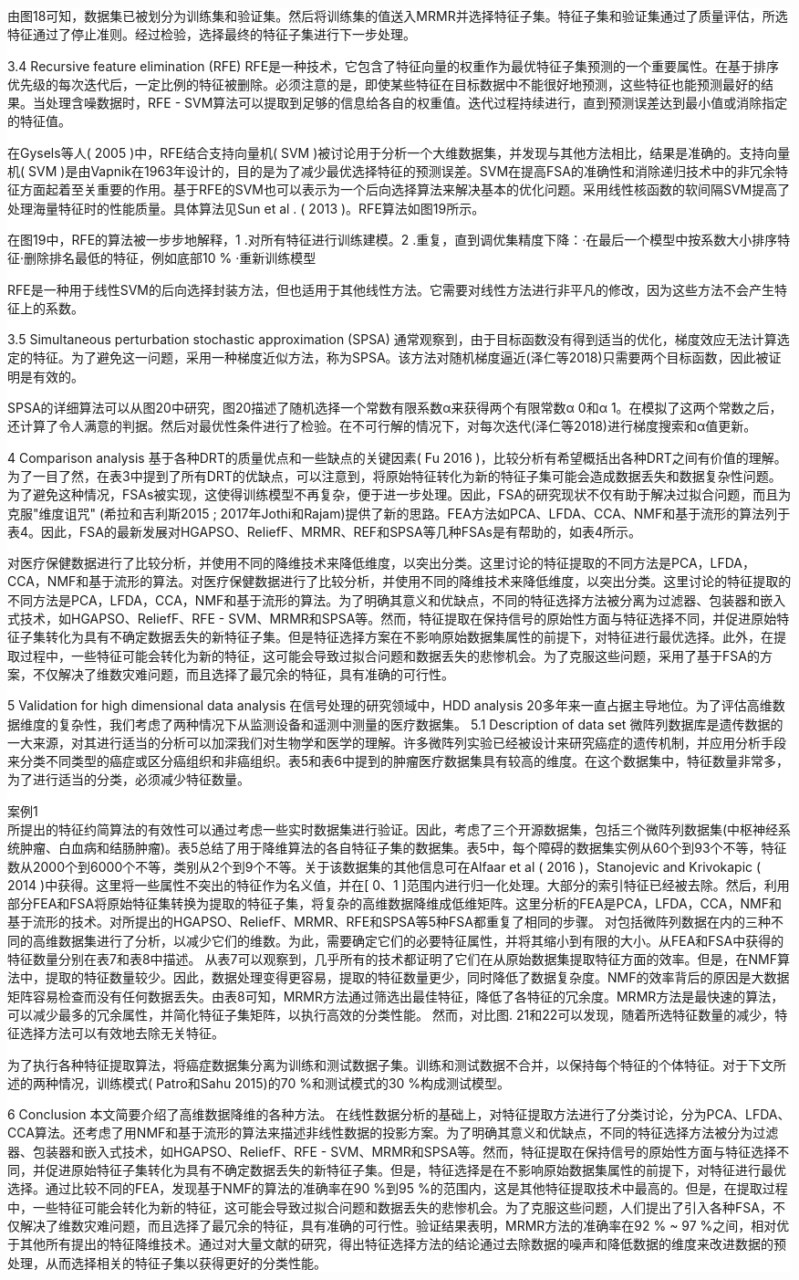 由图18可知，数据集已被划分为训练集和验证集。然后将训练集的值送入MRMR并选择特征子集。特征子集和验证集通过了质量评估，所选特征通过了停止准则。经过检验，选择最终的特征子集进行下一步处理。

3.4 Recursive feature elimination (RFE)
RFE是一种技术，它包含了特征向量的权重作为最优特征子集预测的一个重要属性。在基于排序优先级的每次迭代后，一定比例的特征被删除。必须注意的是，即使某些特征在目标数据中不能很好地预测，这些特征也能预测最好的结果。当处理含噪数据时，RFE - SVM算法可以提取到足够的信息给各自的权重值。迭代过程持续进行，直到预测误差达到最小值或消除指定的特征值。

在Gysels等人( 2005 )中，RFE结合支持向量机( SVM )被讨论用于分析一个大维数据集，并发现与其他方法相比，结果是准确的。支持向量机( SVM )是由Vapnik在1963年设计的，目的是为了减少最优选择特征的预测误差。SVM在提高FSA的准确性和消除递归技术中的非冗余特征方面起着至关重要的作用。基于RFE的SVM也可以表示为一个后向选择算法来解决基本的优化问题。采用线性核函数的软间隔SVM提高了处理海量特征时的性能质量。具体算法见Sun et al . ( 2013 )。RFE算法如图19所示。

在图19中，RFE的算法被一步步地解释，1 .对所有特征进行训练建模。2 .重复，直到调优集精度下降：·在最后一个模型中按系数大小排序特征·删除排名最低的特征，例如底部10 % ·重新训练模型

RFE是一种用于线性SVM的后向选择封装方法，但也适用于其他线性方法。它需要对线性方法进行非平凡的修改，因为这些方法不会产生特征上的系数。

3.5 Simultaneous perturbation stochastic approximation (SPSA)
通常观察到，由于目标函数没有得到适当的优化，梯度效应无法计算选定的特征。为了避免这一问题，采用一种梯度近似方法，称为SPSA。该方法对随机梯度逼近(泽仁等2018)只需要两个目标函数，因此被证明是有效的。


SPSA的详细算法可以从图20中研究，图20描述了随机选择一个常数有限系数α来获得两个有限常数α 0和α 1。在模拟了这两个常数之后，还计算了令人满意的判据。然后对最优性条件进行了检验。在不可行解的情况下，对每次迭代(泽仁等2018)进行梯度搜索和α值更新。

4 Comparison analysis
基于各种DRT的质量优点和一些缺点的关键因素( Fu 2016 )，比较分析有希望概括出各种DRT之间有价值的理解。为了一目了然，在表3中提到了所有DRT的优缺点，可以注意到，将原始特征转化为新的特征子集可能会造成数据丢失和数据复杂性问题。为了避免这种情况，FSAs被实现，这使得训练模型不再复杂，便于进一步处理。因此，FSA的研究现状不仅有助于解决过拟合问题，而且为克服"维度诅咒" (希拉和吉利斯2015 ; 2017年Jothi和Rajam)提供了新的思路。FEA方法如PCA、LFDA、CCA、NMF和基于流形的算法列于表4。因此，FSA的最新发展对HGAPSO、ReliefF、MRMR、REF和SPSA等几种FSAs是有帮助的，如表4所示。

对医疗保健数据进行了比较分析，并使用不同的降维技术来降低维度，以突出分类。这里讨论的特征提取的不同方法是PCA，LFDA，CCA，NMF和基于流形的算法。对医疗保健数据进行了比较分析，并使用不同的降维技术来降低维度，以突出分类。这里讨论的特征提取的不同方法是PCA，LFDA，CCA，NMF和基于流形的算法。为了明确其意义和优缺点，不同的特征选择方法被分离为过滤器、包装器和嵌入式技术，如HGAPSO、ReliefF、RFE - SVM、MRMR和SPSA等。然而，特征提取在保持信号的原始性方面与特征选择不同，并促进原始特征子集转化为具有不确定数据丢失的新特征子集。但是特征选择方案在不影响原始数据集属性的前提下，对特征进行最优选择。此外，在提取过程中，一些特征可能会转化为新的特征，这可能会导致过拟合问题和数据丢失的悲惨机会。为了克服这些问题，采用了基于FSA的方案，不仅解决了维数灾难问题，而且选择了最冗余的特征，具有准确的可行性。

5 Validation for high dimensional data analysis
在信号处理的研究领域中，HDD analysis 20多年来一直占据主导地位。为了评估高维数据维度的复杂性，我们考虑了两种情况下从监测设备和遥测中测量的医疗数据集。
5.1 Description of data set
微阵列数据库是遗传数据的一大来源，对其进行适当的分析可以加深我们对生物学和医学的理解。许多微阵列实验已经被设计来研究癌症的遗传机制，并应用分析手段来分类不同类型的癌症或区分癌组织和非癌组织。表5和表6中提到的肿瘤医疗数据集具有较高的维度。在这个数据集中，特征数量非常多，为了进行适当的分类，必须减少特征数量。

案例1  
所提出的特征约简算法的有效性可以通过考虑一些实时数据集进行验证。因此，考虑了三个开源数据集，包括三个微阵列数据集(中枢神经系统肿瘤、白血病和结肠肿瘤)。表5总结了用于降维算法的各自特征子集的数据集。表5中，每个障碍的数据集实例从60个到93个不等，特征数从2000个到6000个不等，类别从2个到9个不等。关于该数据集的其他信息可在Alfaar et al ( 2016 )，Stanojevic and Krivokapic ( 2014 )中获得。这里将一些属性不突出的特征作为名义值，并在[ 0、1 ]范围内进行归一化处理。大部分的索引特征已经被去除。然后，利用部分FEA和FSA将原始特征集转换为提取的特征子集，将复杂的高维数据降维成低维矩阵。这里分析的FEA是PCA，LFDA，CCA，NMF和基于流形的技术。对所提出的HGAPSO、ReliefF、MRMR、RFE和SPSA等5种FSA都重复了相同的步骤。
对包括微阵列数据在内的三种不同的高维数据集进行了分析，以减少它们的维数。为此，需要确定它们的必要特征属性，并将其缩小到有限的大小。从FEA和FSA中获得的特征数量分别在表7和表8中描述。
从表7可以观察到，几乎所有的技术都证明了它们在从原始数据集提取特征方面的效率。但是，在NMF算法中，提取的特征数量较少。因此，数据处理变得更容易，提取的特征数量更少，同时降低了数据复杂度。NMF的效率背后的原因是大数据矩阵容易检查而没有任何数据丢失。由表8可知，MRMR方法通过筛选出最佳特征，降低了各特征的冗余度。MRMR方法是最快速的算法，可以减少最多的冗余属性，并简化特征子集矩阵，以执行高效的分类性能。
然而，对比图. 21和22可以发现，随着所选特征数量的减少，特征选择方法可以有效地去除无关特征。



为了执行各种特征提取算法，将癌症数据集分离为训练和测试数据子集。训练和测试数据不合并，以保持每个特征的个体特征。对于下文所述的两种情况，训练模式( Patro和Sahu 2015)的70 %和测试模式的30 %构成测试模型。

6 Conclusion
本文简要介绍了高维数据降维的各种方法。
在线性数据分析的基础上，对特征提取方法进行了分类讨论，分为PCA、LFDA、CCA算法。还考虑了用NMF和基于流形的算法来描述非线性数据的投影方案。为了明确其意义和优缺点，不同的特征选择方法被分为过滤器、包装器和嵌入式技术，如HGAPSO、ReliefF、RFE - SVM、MRMR和SPSA等。然而，特征提取在保持信号的原始性方面与特征选择不同，并促进原始特征子集转化为具有不确定数据丢失的新特征子集。但是，特征选择是在不影响原始数据集属性的前提下，对特征进行最优选择。通过比较不同的FEA，发现基于NMF的算法的准确率在90 %到95 %的范围内，这是其他特征提取技术中最高的。但是，在提取过程中，一些特征可能会转化为新的特征，这可能会导致过拟合问题和数据丢失的悲惨机会。为了克服这些问题，人们提出了引入各种FSA，不仅解决了维数灾难问题，而且选择了最冗余的特征，具有准确的可行性。验证结果表明，MRMR方法的准确率在92 % ~ 97 %之间，相对优于其他所有提出的特征降维技术。通过对大量文献的研究，得出特征选择方法的结论通过去除数据的噪声和降低数据的维度来改进数据的预处理，从而选择相关的特征子集以获得更好的分类性能。








